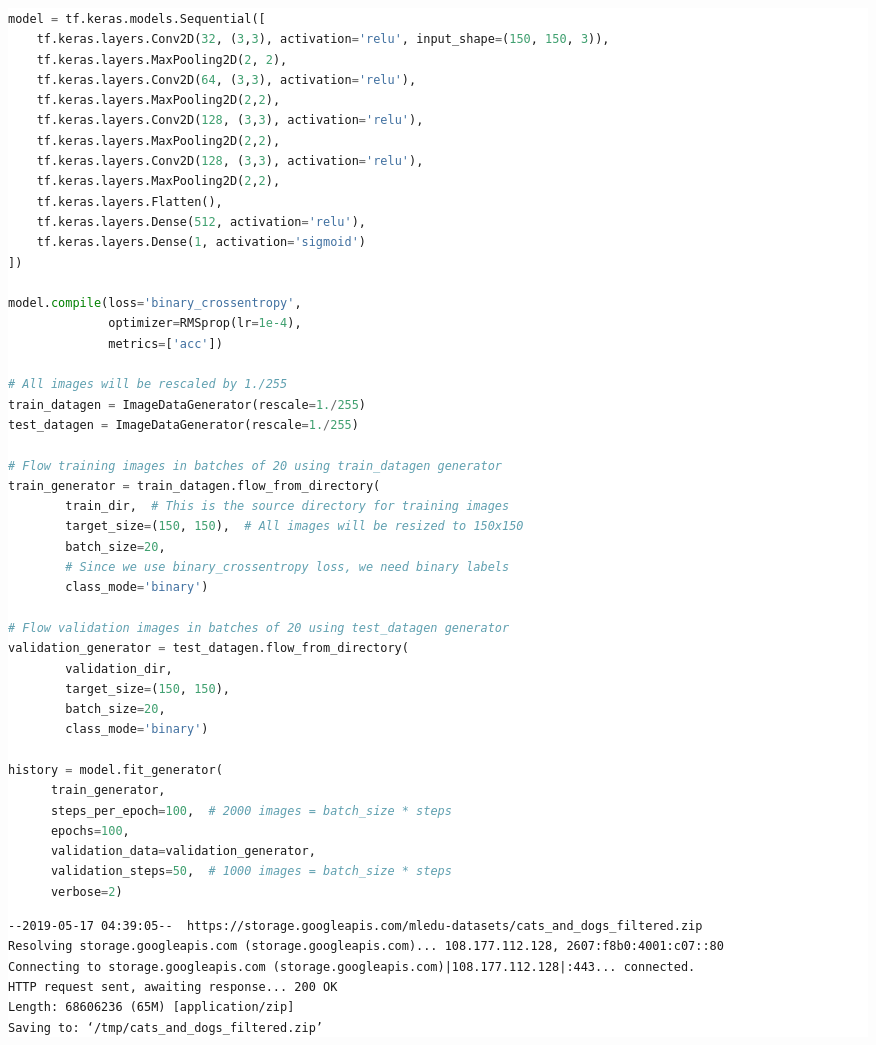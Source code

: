 ```python
model = tf.keras.models.Sequential([
    tf.keras.layers.Conv2D(32, (3,3), activation='relu', input_shape=(150, 150, 3)),
    tf.keras.layers.MaxPooling2D(2, 2),
    tf.keras.layers.Conv2D(64, (3,3), activation='relu'),
    tf.keras.layers.MaxPooling2D(2,2),
    tf.keras.layers.Conv2D(128, (3,3), activation='relu'),
    tf.keras.layers.MaxPooling2D(2,2),
    tf.keras.layers.Conv2D(128, (3,3), activation='relu'),
    tf.keras.layers.MaxPooling2D(2,2),
    tf.keras.layers.Flatten(),
    tf.keras.layers.Dense(512, activation='relu'),
    tf.keras.layers.Dense(1, activation='sigmoid')
])

model.compile(loss='binary_crossentropy',
              optimizer=RMSprop(lr=1e-4),
              metrics=['acc'])

# All images will be rescaled by 1./255
train_datagen = ImageDataGenerator(rescale=1./255)
test_datagen = ImageDataGenerator(rescale=1./255)

# Flow training images in batches of 20 using train_datagen generator
train_generator = train_datagen.flow_from_directory(
        train_dir,  # This is the source directory for training images
        target_size=(150, 150),  # All images will be resized to 150x150
        batch_size=20,
        # Since we use binary_crossentropy loss, we need binary labels
        class_mode='binary')

# Flow validation images in batches of 20 using test_datagen generator
validation_generator = test_datagen.flow_from_directory(
        validation_dir,
        target_size=(150, 150),
        batch_size=20,
        class_mode='binary')

history = model.fit_generator(
      train_generator,
      steps_per_epoch=100,  # 2000 images = batch_size * steps
      epochs=100,
      validation_data=validation_generator,
      validation_steps=50,  # 1000 images = batch_size * steps
      verbose=2)


```

    --2019-05-17 04:39:05--  https://storage.googleapis.com/mledu-datasets/cats_and_dogs_filtered.zip
    Resolving storage.googleapis.com (storage.googleapis.com)... 108.177.112.128, 2607:f8b0:4001:c07::80
    Connecting to storage.googleapis.com (storage.googleapis.com)|108.177.112.128|:443... connected.
    HTTP request sent, awaiting response... 200 OK
    Length: 68606236 (65M) [application/zip]
    Saving to: ‘/tmp/cats_and_dogs_filtered.zip’
    